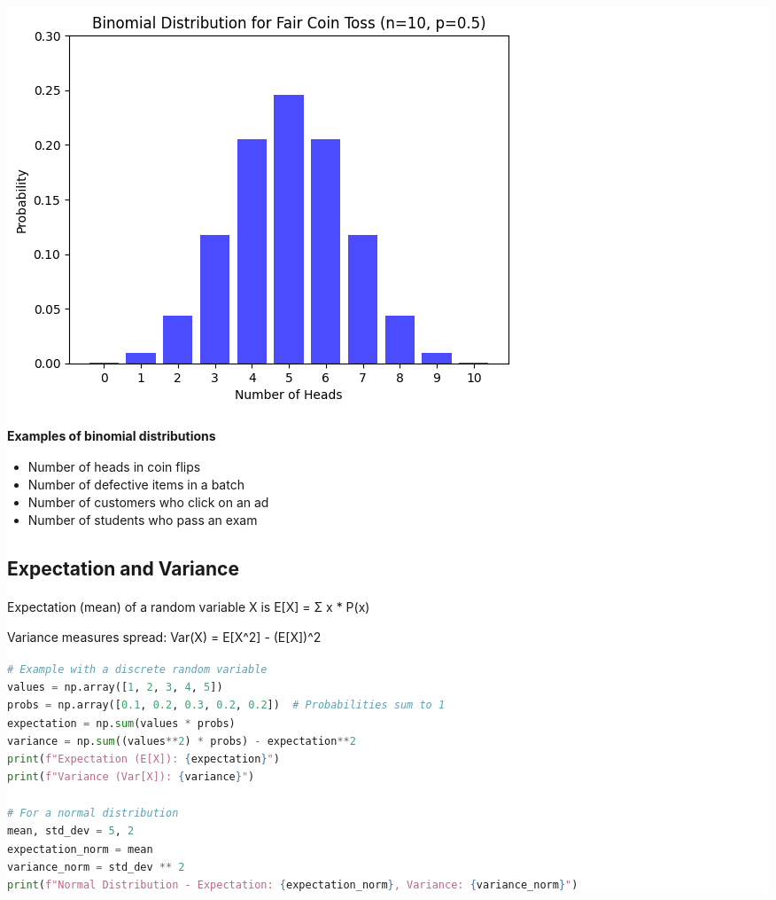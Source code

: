 
    
![png](output_30_0.png)
    


**Examples of binomial distributions**

- Number of heads in coin flips
- Number of defective items in a batch
- Number of customers who click on an ad
- Number of students who pass an exam



## Expectation and Variance

Expectation (mean) of a random variable X is E[X] = Σ x * P(x)

Variance measures spread: Var(X) = E[X^2] - (E[X])^2


```python
# Example with a discrete random variable
values = np.array([1, 2, 3, 4, 5])
probs = np.array([0.1, 0.2, 0.3, 0.2, 0.2])  # Probabilities sum to 1
expectation = np.sum(values * probs)
variance = np.sum((values**2) * probs) - expectation**2
print(f"Expectation (E[X]): {expectation}")
print(f"Variance (Var[X]): {variance}")

# For a normal distribution
mean, std_dev = 5, 2
expectation_norm = mean
variance_norm = std_dev ** 2
print(f"Normal Distribution - Expectation: {expectation_norm}, Variance: {variance_norm}")
```
